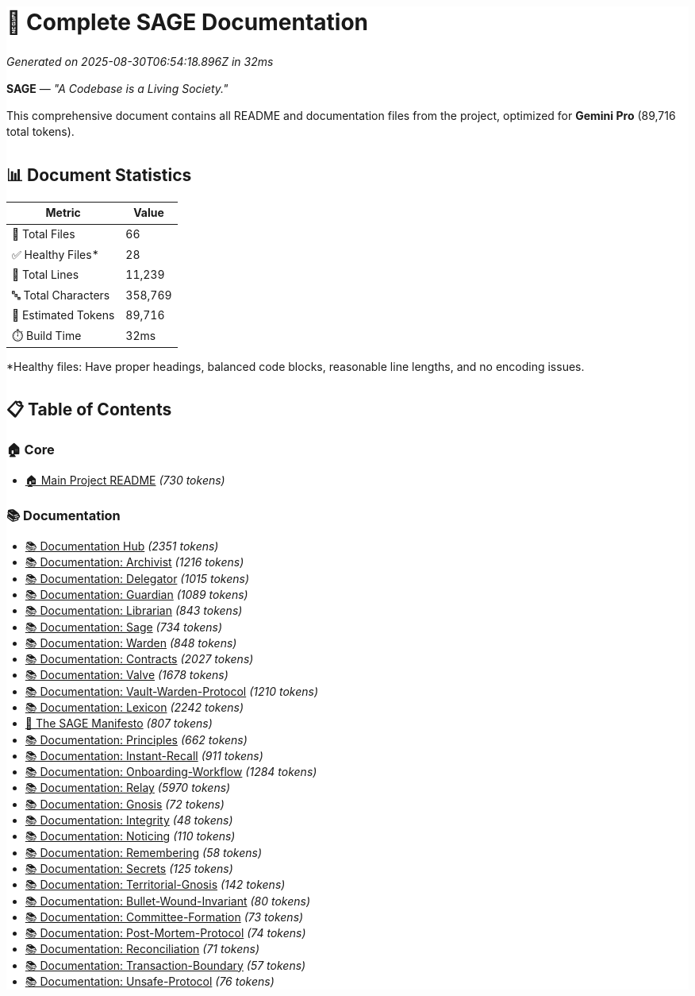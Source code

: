 # 🌟 Complete SAGE Documentation

*Generated on 2025-08-30T06:54:18.896Z in 32ms*

**SAGE** — *"A Codebase is a Living Society."*

This comprehensive document contains all README and documentation files from the project, optimized for **Gemini Pro** (89,716 total tokens).

## 📊 Document Statistics

| Metric | Value |
|--------|-------|
| 📄 Total Files | 66 |
| ✅ Healthy Files* | 28 |
| 📏 Total Lines | 11,239 |
| 🔤 Total Characters | 358,769 |
| 🎯 Estimated Tokens | 89,716 |
| ⏱️ Build Time | 32ms |

*Healthy files: Have proper headings, balanced code blocks, reasonable line lengths, and no encoding issues.

## 📋 Table of Contents

### 🏠 Core
- [🏠 Main Project README](#main-project-readme) *(730 tokens)*

### 📚 Documentation
- [📚 Documentation Hub](#documentation-hub) *(2351 tokens)*
- [📚 Documentation: Archivist](#documentation-archivist) *(1216 tokens)*
- [📚 Documentation: Delegator](#documentation-delegator) *(1015 tokens)*
- [📚 Documentation: Guardian](#documentation-guardian) *(1089 tokens)*
- [📚 Documentation: Librarian](#documentation-librarian) *(843 tokens)*
- [📚 Documentation: Sage](#documentation-sage) *(734 tokens)*
- [📚 Documentation: Warden](#documentation-warden) *(848 tokens)*
- [📚 Documentation: Contracts](#documentation-contracts) *(2027 tokens)*
- [📚 Documentation: Valve](#documentation-valve) *(1678 tokens)*
- [📚 Documentation: Vault-Warden-Protocol](#documentation-vault-warden-protocol) *(1210 tokens)*
- [📚 Documentation: Lexicon](#documentation-lexicon) *(2242 tokens)*
- [📜 The SAGE Manifesto](#the-sage-manifesto) *(807 tokens)*
- [📚 Documentation: Principles](#documentation-principles) *(662 tokens)*
- [📚 Documentation: Instant-Recall](#documentation-instant-recall) *(911 tokens)*
- [📚 Documentation: Onboarding-Workflow](#documentation-onboarding-workflow) *(1284 tokens)*
- [📚 Documentation: Relay](#documentation-relay) *(5970 tokens)*
- [📚 Documentation: Gnosis](#documentation-gnosis) *(72 tokens)*
- [📚 Documentation: Integrity](#documentation-integrity) *(48 tokens)*
- [📚 Documentation: Noticing](#documentation-noticing) *(110 tokens)*
- [📚 Documentation: Remembering](#documentation-remembering) *(58 tokens)*
- [📚 Documentation: Secrets](#documentation-secrets) *(125 tokens)*
- [📚 Documentation: Territorial-Gnosis](#documentation-territorial-gnosis) *(142 tokens)*
- [📚 Documentation: Bullet-Wound-Invariant](#documentation-bullet-wound-invariant) *(80 tokens)*
- [📚 Documentation: Committee-Formation](#documentation-committee-formation) *(73 tokens)*
- [📚 Documentation: Post-Mortem-Protocol](#documentation-post-mortem-protocol) *(74 tokens)*
- [📚 Documentation: Reconciliation](#documentation-reconciliation) *(71 tokens)*
- [📚 Documentation: Transaction-Boundary](#documentation-transaction-boundary) *(57 tokens)*
- [📚 Documentation: Unsafe-Protocol](#documentation-unsafe-protocol) *(76 tokens)*